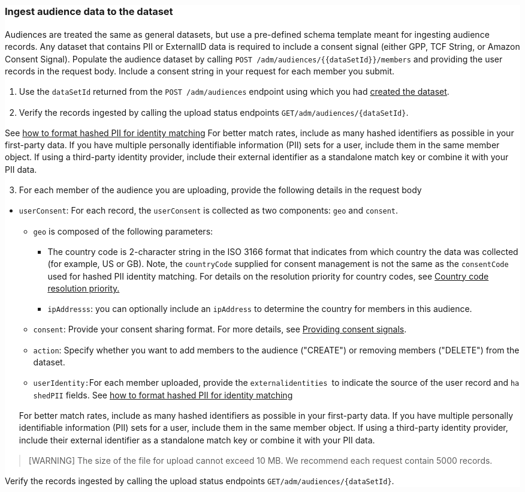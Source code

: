 ### Ingest audience data to the dataset

Audiences are treated the same as general datasets, but use a pre-defined schema template meant for ingesting audience records. Any dataset that contains PII or ExternalID data is required to include a consent signal (either GPP, TCF String, or Amazon Consent Signal). Populate the audience dataset by calling `POST /adm/audiences/{{dataSetId}}/members` and providing the user records in the request body. Include a consent string in your request for each member you submit.

1. Use the `dataSetId` returned from the `POST /adm/audiences` endpoint using which you had [created the dataset](#create-an-audience-dataset).

2. Verify the records ingested by calling the upload status endpoints `GET/adm/audiences/{dataSetId}`.

See [how to format hashed PII for identity matching](https://advertising.amazon.com/help/GCCXMZYCK4RXWS6C)
For better match rates, include as many hashed identifiers as possible in your first-party data. If you have multiple personally identifiable information (PII) sets for a user, include them in the same member object. If using a third-party identity provider, include their external identifier as a standalone match key or combine it with your PII data.

3. For each member of the audience you are uploading, provide the following details in the request body

- `userConsent`: For each record, the `userConsent` is collected as two components: `geo` and  `consent`.

  - `geo` is composed of the following parameters:

    - The country code is 2-character string in the ISO 3166 format that indicates from which country the data was collected (for example, US or GB).  Note, the `countryCode` supplied for consent management is not the same as the `consentCode` used for hashed PII identity matching. For details on the resolution priority for country codes, see  [Country code resolution priority.](guides/ads-data-manager/adm-consent-management#country-code-resolution-priority)

    - `ipAddresss`: you can optionally include an `ipAddress` to determine the country for members in this audience.

  - `consent`: Provide your consent sharing format. For more details, see [Providing consent signals](guides/ads-data-manager/adm-consent-management#providing-consent-signals).

  - `action`: Specify whether you want to add members to the audience ("CREATE") or removing members ("DELETE") from the dataset.

  - `userIdentity:`For each member uploaded, provide the `externalidentities `to indicate the source of the user record and `hashedPII` fields. See [how to format hashed PII for identity matching](https://advertising.amazon.com/help/GCCXMZYCK4RXWS6C)

  For better match rates, include as many hashed identifiers as possible in your first-party data. If you have multiple personally identifiable information (PII) sets for a user, include them in the same member object. If using a third-party identity provider, include their external identifier as a standalone match key or combine it with your PII data.

>[WARNING] The size of the file for upload cannot exceed 10 MB. We recommend each request contain 5000 records.

Verify the records ingested by calling the upload status endpoints `GET/adm/audiences/{dataSetId}`.
